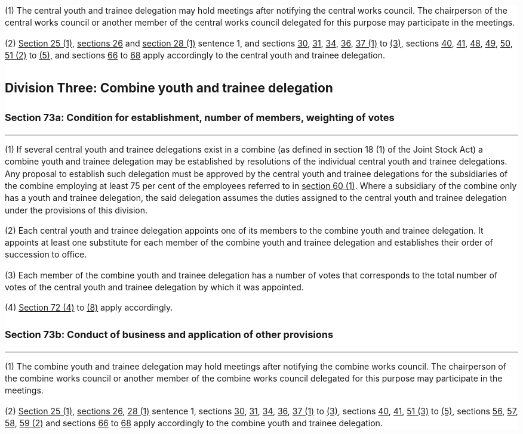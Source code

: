 <span id="73-1"></span>
(1) The central youth and trainee delegation may hold meetings after notifying the central works council. The chairperson of the central works council or another member of the central works council delegated for this purpose may participate in the meetings.

<span id="73-2"></span>
(2) [Section 25 (1)](#25-1), [sections 26](#26) and [section 28 (1)](#28-1) sentence 1, and sections [30](#30), [31](#31), [34](#34), [36](#36), [37 (1)](#37-1) to [(3)](#37-3), sections [40](#40), [41](#41), [48](#48), [49](#49), [50](#50), [51 (2)](#51-2) to [(5)](#51-5), and sections [66](#66) to [68](#68) apply accordingly to the central youth and trainee delegation.

## Division Three: Combine youth and trainee delegation

<span id="73a"></span>
### Section 73a: Condition for establishment, number of members, weighting of votes
---

<span id="73a-1"></span>
(1) If several central youth and trainee delegations exist in a combine (as defined in section 18 (1) of the Joint Stock Act) a combine youth and trainee delegation may be established by resolutions of the individual central youth and trainee delegations. Any proposal to establish such delegation must be approved by the central youth and trainee delegations for the subsidiaries of the combine employing at least 75 per cent of the employees referred to in [section 60 (1)](#60-1). Where a subsidiary of the combine only has a youth and trainee delegation, the said delegation assumes the duties assigned to the central youth and trainee delegation under the provisions of this division.

<span id="73a-2"></span>
(2) Each central youth and trainee delegation appoints one of its members to the combine youth and trainee delegation. It appoints at least one substitute for each member of the combine youth and trainee delegation and establishes their order of succession to office.

<span id="73a-3"></span>
(3) Each member of the combine youth and trainee delegation has a number of votes that corresponds to the total number of votes of the central youth and trainee delegation by which it was appointed.

<span id="73a-4"></span>
(4) [Section 72 (4)](#72-4) to [(8)](#72-8) apply accordingly.

<span id="73b"></span>
### Section 73b: Conduct of business and application of other provisions
---

<span id="73b-1"></span>
(1) The combine youth and trainee delegation may hold meetings after notifying the combine works council. The chairperson of the combine works council or another member of the combine works council delegated for this purpose may participate in the meetings.

<span id="73b-2"></span>
(2) [Section 25 (1)](#25-1), [sections 26](#26), [28 (1)](#28-1) sentence 1, sections [30](#30), [31](#31), [34](#34), [36](#36), [37 (1)](#37-1) to [(3)](#37-3), sections [40](#40), [41](#41), [51 (3)](#51-3) to [(5)](#51-5), sections [56](#56), [57](#57), [58](#58), [59 (2)](#59-2) and sections [66](#66) to [68](#68) apply accordingly to the combine youth and trainee delegation.
